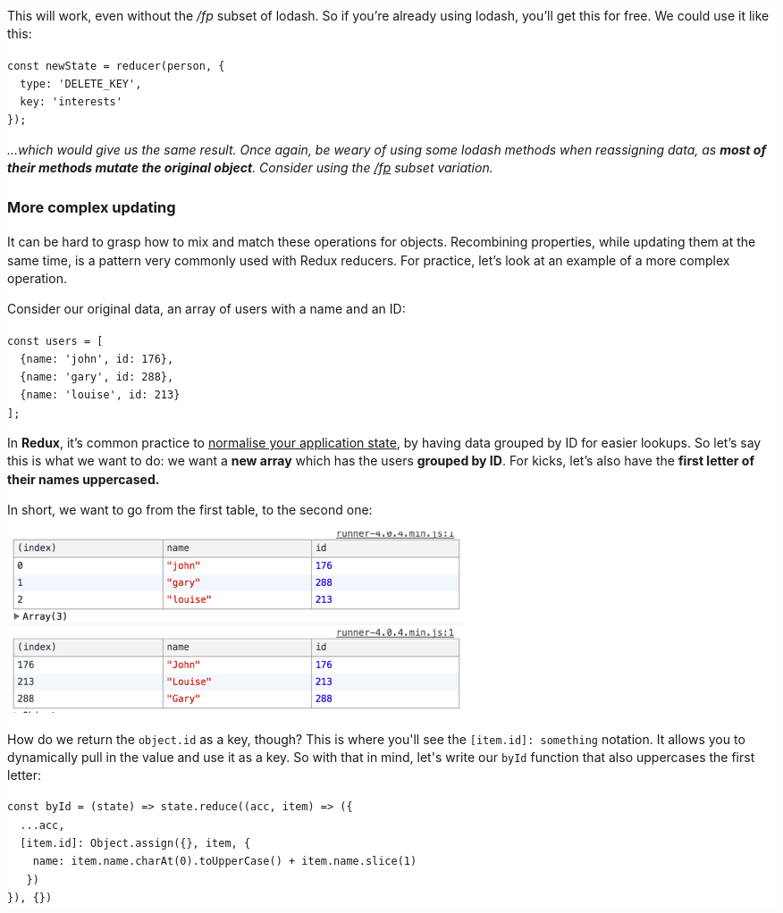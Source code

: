 This will work, even without the _/fp_ subset of lodash. So if you’re already using lodash, you’ll get this for free. We could use it like this:

```
const newState = reducer(person, { 
  type: 'DELETE_KEY', 
  key: 'interests' 
});
```

_…which would give us the same result. Once again, be weary of using some lodash methods when reassigning data, as_ **_most of their methods mutate the original object_**_. Consider using the_ [_/fp_](https://github.com/lodash/lodash/wiki/FP-Guide) _subset variation._

### More complex updating

It can be hard to grasp how to mix and match these operations for objects. Recombining properties, while updating them at the same time, is a pattern very commonly used with Redux reducers. For practice, let’s look at an example of a more complex operation.

Consider our original data, an array of users with a name and an ID:

```
const users = [ 
  {name: 'john', id: 176}, 
  {name: 'gary', id: 288}, 
  {name: 'louise', id: 213} 
];
```

In **Redux**, it’s common practice to [normalise your application state](http://redux.js.org/docs/recipes/reducers/NormalizingStateShape.html), by having data grouped by ID for easier lookups. So let’s say this is what we want to do: we want a **new array** which has the users **grouped by ID**. For kicks, let’s also have the **first letter of their names uppercased.**

In short, we want to go from the first table, to the second one:

![](./asset-1.png)

How do we return the `object.id` as a key, though? This is where you'll see the `[item.id]: something` notation. It allows you to dynamically pull in the value and use it as a key. So with that in mind, let's write our `byId` function that also uppercases the first letter:

```
const byId = (state) => state.reduce((acc, item) => ({ 
  ...acc, 
  [item.id]: Object.assign({}, item, { 
    name: item.name.charAt(0).toUpperCase() + item.name.slice(1) 
   }) 
}), {})
```


  [item.id]: updateUser(item), 
